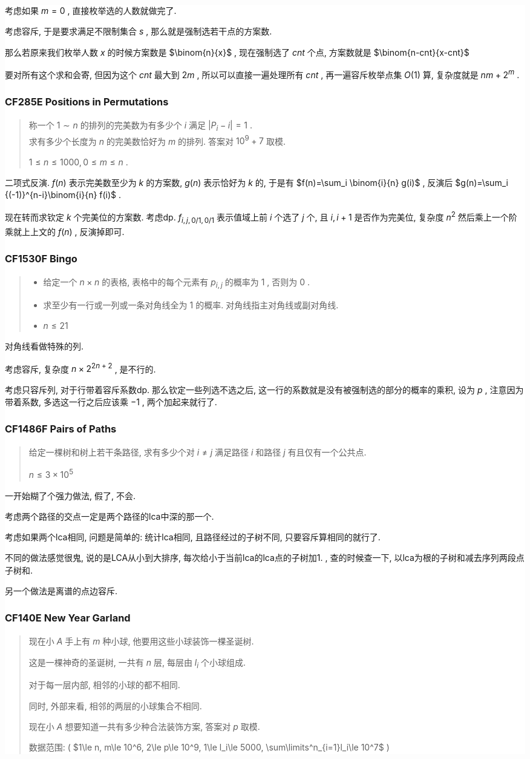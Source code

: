 考虑如果 $m=0$ , 直接枚举选的人数就做完了.

考虑容斥, 于是要求满足不限制集合 $s$ , 那么就是强制选若干点的方案数.

那么若原来我们枚举人数 $x$ 的时候方案数是 $\binom{n}{x}$ , 现在强制选了 $cnt$ 个点, 方案数就是 $\binom{n-cnt}{x-cnt}$ 

要对所有这个求和会寄, 但因为这个 $cnt$ 最大到 $2m$ , 所以可以直接一遍处理所有 $cnt$ , 再一遍容斥枚举点集 $O(1)$ 算, 复杂度就是 $nm+2^m$ .

### CF285E Positions in Permutations

> 称一个 $1\sim n$ 的排列的完美数为有多少个 $i$ 满足 $\vert P_i-i \vert =1$ .  
> 求有多少个长度为 $n$ 的完美数恰好为 $m$ 的排列. 答案对 $10^9+7$ 取模.
> 
>  $1 \le n \le 1000, 0 \le m \le n$ .

二项式反演. $f(n)$ 表示完美数至少为 $k$ 的方案数, $g(n)$ 表示恰好为 $k$ 的, 于是有 $f(n)=\sum_i \binom{i}{n} g(i)$ , 反演后 $g(n)=\sum_i {(-1)}^{n-i}\binom{i}{n} f(i)$ .

现在转而求钦定 $k$ 个完美位的方案数. 考虑dp. $f_{i, j, 0/1, 0/1}$ 表示值域上前 $i$ 个选了 $j$ 个, 且 $i, i+1$ 是否作为完美位, 复杂度 $n^2$ 然后乘上一个阶乘就上上文的 $f(n)$ , 反演掉即可.

### CF1530F Bingo

> - 给定一个 $n\times n$ 的表格, 表格中的每个元素有 $p_{i, j}$ 的概率为 $1$ , 否则为 $0$ .
> 
> - 求至少有一行或一列或一条对角线全为 $1$ 的概率. 对角线指主对角线或副对角线.
> 
> - $n\le 21$ 

对角线看做特殊的列.

考虑容斥, 复杂度 $n\times 2^{2n+2}$ , 是不行的.

考虑只容斥列, 对于行带着容斥系数dp. 那么钦定一些列选不选之后, 这一行的系数就是没有被强制选的部分的概率的乘积, 设为 $p$ , 注意因为带着系数, 多选这一行之后应该乘 $-1$ , 两个加起来就行了.

### CF1486F Pairs of Paths

> 给定一棵树和树上若干条路径, 求有多少个对 $i\ne j$ 满足路径 $i$ 和路径 $j$ 有且仅有一个公共点.
> 
> $n\le 3\times 10^5$ 

一开始糊了个强力做法, 假了, 不会.

考虑两个路径的交点一定是两个路径的lca中深的那一个.

考虑如果两个lca相同, 问题是简单的: 统计lca相同, 且路径经过的子树不同, 只要容斥算相同的就行了.

不同的做法感觉很鬼, 说的是LCA从小到大排序, 每次给小于当前lca的lca点的子树加1. , 查的时候查一下, 以lca为根的子树和减去序列两段点子树和.

另一个做法是离谱的点边容斥.

### CF140E New Year Garland

> 现在小 $A$ 手上有 $m$ 种小球, 他要用这些小球装饰一棵圣诞树.
> 
> 这是一棵神奇的圣诞树, 一共有 $n$ 层, 每层由 $l_i$ 个小球组成.
> 
> 对于每一层内部, 相邻的小球的都不相同.
> 
> 同时, 外部来看, 相邻的两层的小球集合不相同.
> 
> 现在小 $A$ 想要知道一共有多少种合法装饰方案, 答案对 $p$ 取模.
> 
> 数据范围: ( $1\le n, m\le 10^6, 2\le p\le 10^9, 1\le l_i\le 5000, \sum\limits^n_{i=1}l_i\le 10^7$ )
